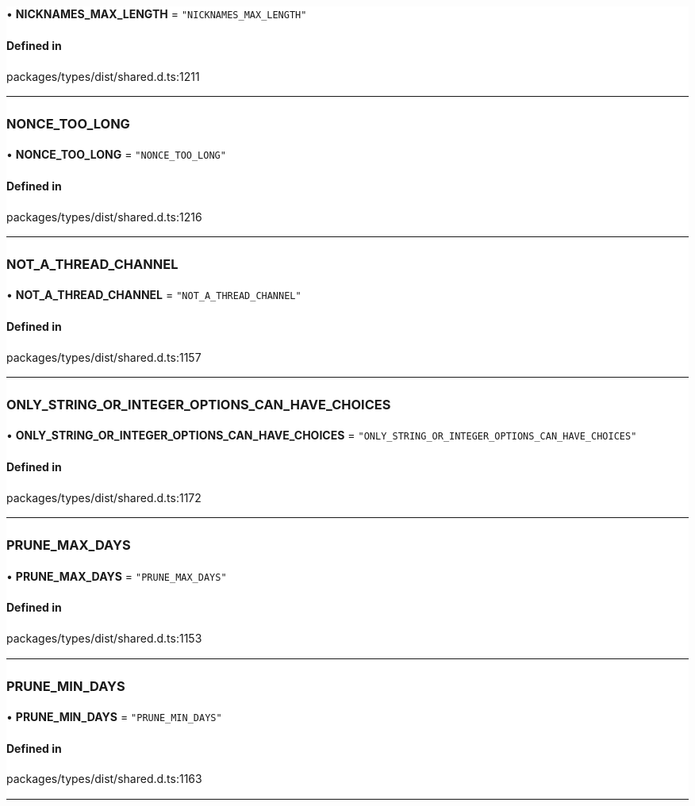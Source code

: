 • **NICKNAMES_MAX_LENGTH** = `"NICKNAMES_MAX_LENGTH"`

#### Defined in

packages/types/dist/shared.d.ts:1211

---

### NONCE_TOO_LONG

• **NONCE_TOO_LONG** = `"NONCE_TOO_LONG"`

#### Defined in

packages/types/dist/shared.d.ts:1216

---

### NOT_A_THREAD_CHANNEL

• **NOT_A_THREAD_CHANNEL** = `"NOT_A_THREAD_CHANNEL"`

#### Defined in

packages/types/dist/shared.d.ts:1157

---

### ONLY_STRING_OR_INTEGER_OPTIONS_CAN_HAVE_CHOICES

• **ONLY_STRING_OR_INTEGER_OPTIONS_CAN_HAVE_CHOICES** = `"ONLY_STRING_OR_INTEGER_OPTIONS_CAN_HAVE_CHOICES"`

#### Defined in

packages/types/dist/shared.d.ts:1172

---

### PRUNE_MAX_DAYS

• **PRUNE_MAX_DAYS** = `"PRUNE_MAX_DAYS"`

#### Defined in

packages/types/dist/shared.d.ts:1153

---

### PRUNE_MIN_DAYS

• **PRUNE_MIN_DAYS** = `"PRUNE_MIN_DAYS"`

#### Defined in

packages/types/dist/shared.d.ts:1163

---